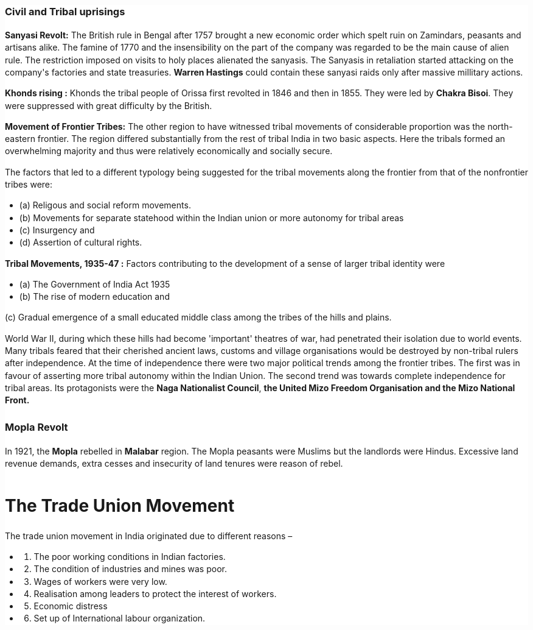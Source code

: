 ### **Civil and Tribal uprisings**

**Sanyasi Revolt:** The British rule in Bengal after 1757 brought a new economic order which spelt ruin on Zamindars, peasants and artisans alike. The famine of 1770 and the insensibility on the part of the company was regarded to be the main cause of alien rule. The restriction imposed on visits to holy places alienated the sanyasis. The Sanyasis in retaliation started attacking on the company's factories and state treasuries. **Warren Hastings** could contain these sanyasi raids only after massive millitary actions.

**Khonds rising :** Khonds the tribal people of Orissa first revolted in 1846 and then in 1855. They were led by **Chakra Bisoi**. They were suppressed with great difficulty by the British.

**Movement of Frontier Tribes:** The other region to have witnessed tribal movements of considerable proportion was the north-eastern frontier. The region differed substantially from the rest of tribal India in two basic aspects. Here the tribals formed an overwhelming majority and thus were relatively economically and socially secure.

The factors that led to a different typology being suggested for the tribal movements along the frontier from that of the nonfrontier tribes were:

- (a) Religous and social reform movements.
- (b) Movements for separate statehood within the Indian union or more autonomy for tribal areas
- (c) Insurgency and
- (d) Assertion of cultural rights.

**Tribal Movements, 1935-47 :** Factors contributing to the development of a sense of larger tribal identity were

- (a) The Government of India Act 1935
- (b) The rise of modern education and

(c) Gradual emergence of a small educated middle class among the tribes of the hills and plains.

World War II, during which these hills had become 'important' theatres of war, had penetrated their isolation due to world events. Many tribals feared that their cherished ancient laws, customs and village organisations would be destroyed by non-tribal rulers after independence. At the time of independence there were two major political trends among the frontier tribes. The first was in favour of asserting more tribal autonomy within the Indian Union. The second trend was towards complete independence for tribal areas. Its protagonists were the **Naga Nationalist Council**, **the United Mizo Freedom Organisation and the Mizo National Front.**

### **Mopla Revolt**

In 1921, the **Mopla** rebelled in **Malabar** region. The Mopla peasants were Muslims but the landlords were Hindus. Excessive land revenue demands, extra cesses and insecurity of land tenures were reason of rebel.

# **The Trade Union Movement**

The trade union movement in India originated due to different reasons –

- 1. The poor working conditions in Indian factories.
- 2. The condition of industries and mines was poor.
- 3. Wages of workers were very low.
- 4. Realisation among leaders to protect the interest of workers.
- 5. Economic distress
- 6. Set up of International labour organization.
